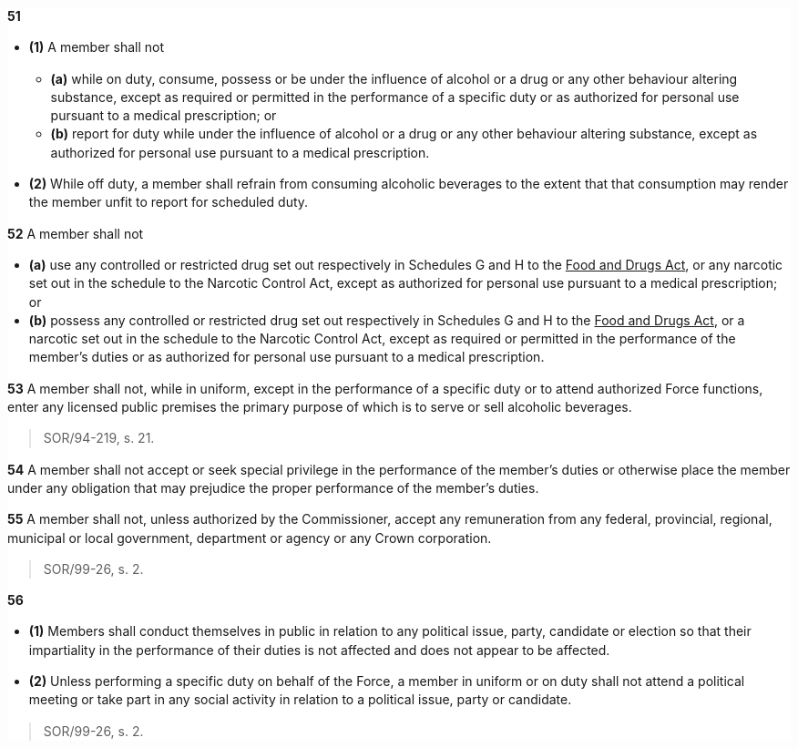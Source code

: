 

**51** 

- **(1)** A member shall not
	- **(a)** while on duty, consume, possess or be under the influence of alcohol or a drug or any other behaviour altering substance, except as required or permitted in the performance of a specific duty or as authorized for personal use pursuant to a medical prescription; or
	- **(b)** report for duty while under the influence of alcohol or a drug or any other behaviour altering substance, except as authorized for personal use pursuant to a medical prescription.

- **(2)** While off duty, a member shall refrain from consuming alcoholic beverages to the extent that that consumption may render the member unfit to report for scheduled duty.



**52** A member shall not
- **(a)** use any controlled or restricted drug set out respectively in Schedules G and H to the [Food and Drugs Act](/en/Acts/Revised%20Statutes%20of%20Canada/F/F-27.md), or any narcotic set out in the schedule to the Narcotic Control Act, except as authorized for personal use pursuant to a medical prescription; or
- **(b)** possess any controlled or restricted drug set out respectively in Schedules G and H to the [Food and Drugs Act](/en/Acts/Revised%20Statutes%20of%20Canada/F/F-27.md), or a narcotic set out in the schedule to the Narcotic Control Act, except as required or permitted in the performance of the member’s duties or as authorized for personal use pursuant to a medical prescription.



**53** A member shall not, while in uniform, except in the performance of a specific duty or to attend authorized Force functions, enter any licensed public premises the primary purpose of which is to serve or sell alcoholic beverages.
> SOR/94-219, s. 21.




**54** A member shall not accept or seek special privilege in the performance of the member’s duties or otherwise place the member under any obligation that may prejudice the proper performance of the member’s duties.



**55** A member shall not, unless authorized by the Commissioner, accept any remuneration from any federal, provincial, regional, municipal or local government, department or agency or any Crown corporation.
> SOR/99-26, s. 2.




**56** 

- **(1)** Members shall conduct themselves in public in relation to any political issue, party, candidate or election so that their impartiality in the performance of their duties is not affected and does not appear to be affected.

- **(2)** Unless performing a specific duty on behalf of the Force, a member in uniform or on duty shall not attend a political meeting or take part in any social activity in relation to a political issue, party or candidate.
> SOR/99-26, s. 2.

